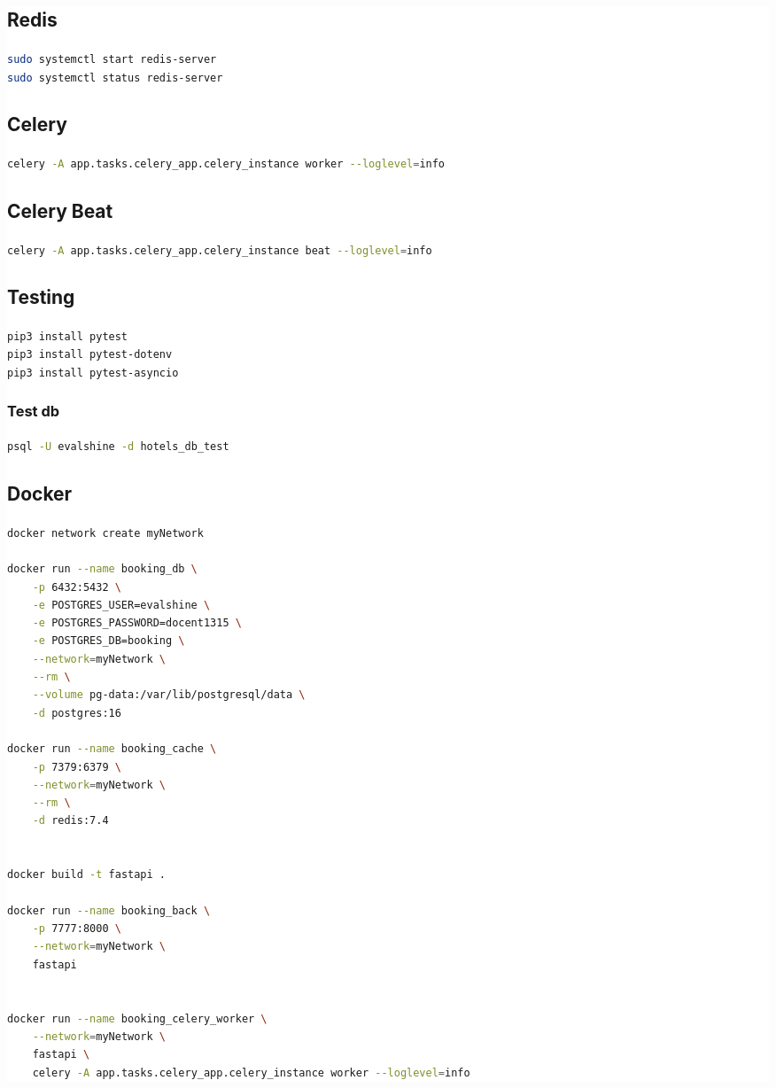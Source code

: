## Redis
```bash
sudo systemctl start redis-server
sudo systemctl status redis-server
```

## Celery
```bash
celery -A app.tasks.celery_app.celery_instance worker --loglevel=info
```

## Celery Beat
```bash
celery -A app.tasks.celery_app.celery_instance beat --loglevel=info
```

## Testing
```bash
pip3 install pytest
pip3 install pytest-dotenv
pip3 install pytest-asyncio
```

### Test db
```bash
psql -U evalshine -d hotels_db_test
```


## Docker
```bash
docker network create myNetwork

docker run --name booking_db \
    -p 6432:5432 \
    -e POSTGRES_USER=evalshine \
    -e POSTGRES_PASSWORD=docent1315 \
    -e POSTGRES_DB=booking \
    --network=myNetwork \
    --rm \
    --volume pg-data:/var/lib/postgresql/data \
    -d postgres:16

docker run --name booking_cache \
    -p 7379:6379 \
    --network=myNetwork \
    --rm \
    -d redis:7.4


docker build -t fastapi .

docker run --name booking_back \
    -p 7777:8000 \
    --network=myNetwork \
    fastapi


docker run --name booking_celery_worker \
    --network=myNetwork \
    fastapi \
    celery -A app.tasks.celery_app.celery_instance worker --loglevel=info
```